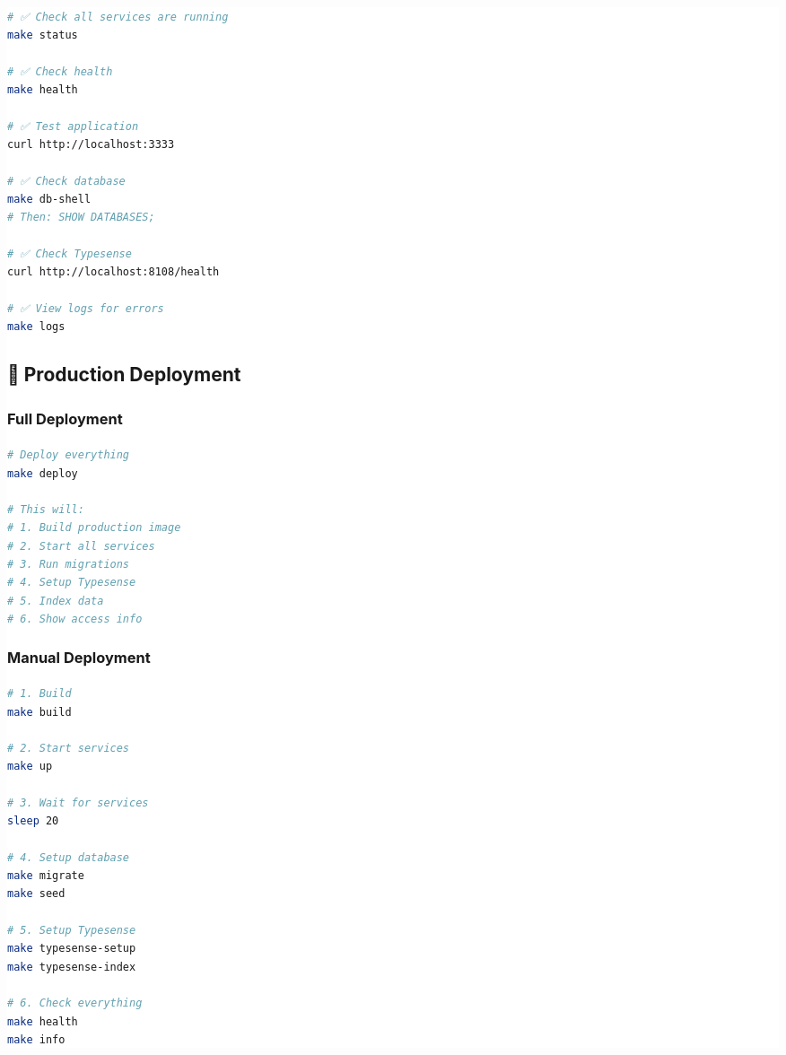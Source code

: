 ```bash
# ✅ Check all services are running
make status

# ✅ Check health
make health

# ✅ Test application
curl http://localhost:3333

# ✅ Check database
make db-shell
# Then: SHOW DATABASES;

# ✅ Check Typesense
curl http://localhost:8108/health

# ✅ View logs for errors
make logs
```

## 🎯 Production Deployment

### Full Deployment

```bash
# Deploy everything
make deploy

# This will:
# 1. Build production image
# 2. Start all services
# 3. Run migrations
# 4. Setup Typesense
# 5. Index data
# 6. Show access info
```

### Manual Deployment

```bash
# 1. Build
make build

# 2. Start services
make up

# 3. Wait for services
sleep 20

# 4. Setup database
make migrate
make seed

# 5. Setup Typesense
make typesense-setup
make typesense-index

# 6. Check everything
make health
make info
```
